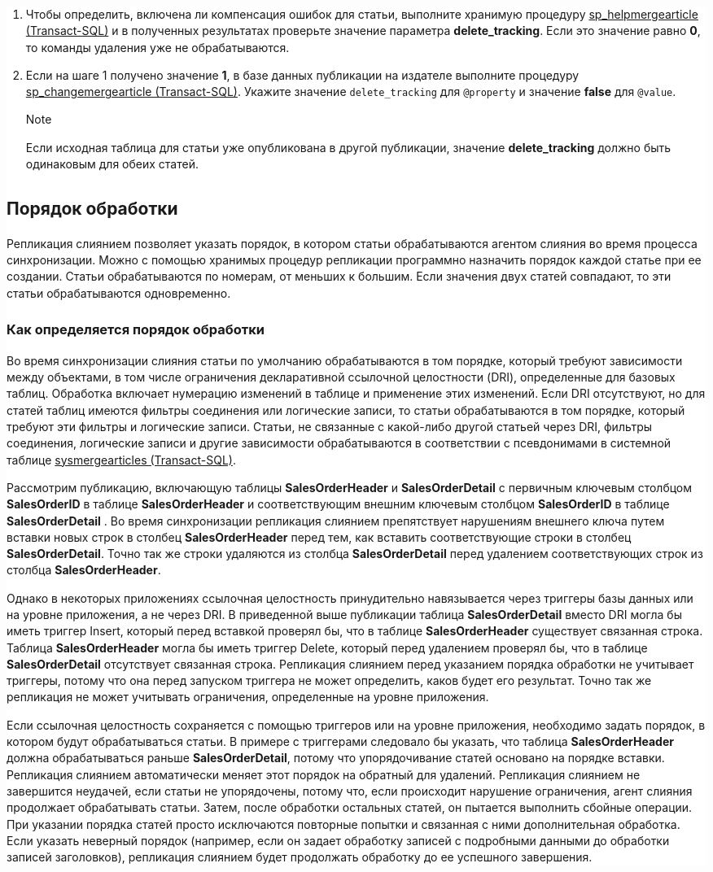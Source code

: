 1.  Чтобы определить, включена ли компенсация ошибок для статьи, выполните хранимую процедуру [sp_helpmergearticle &#40;Transact-SQL&#41;](../../../relational-databases/system-stored-procedures/sp-helpmergearticle-transact-sql.md) и в полученных результатах проверьте значение параметра **delete_tracking**. Если это значение равно **0**, то команды удаления уже не обрабатываются.  
  
2.  Если на шаге 1 получено значение **1**, в базе данных публикации на издателе выполните процедуру [sp_changemergearticle &#40;Transact-SQL&#41;](../../../relational-databases/system-stored-procedures/sp-changemergearticle-transact-sql.md). Укажите значение `delete_tracking` для `@property` и значение **false** для `@value`.  
  
    > [!NOTE]  
    >  Если исходная таблица для статьи уже опубликована в другой публикации, значение **delete_tracking** должно быть одинаковым для обеих статей.  
  

## <a name="processing-order"></a>Порядок обработки
  Репликация слиянием позволяет указать порядок, в котором статьи обрабатываются агентом слияния во время процесса синхронизации. Можно с помощью хранимых процедур репликации программно назначить порядок каждой статье при ее создании. Статьи обрабатываются по номерам, от меньших к большим. Если значения двух статей совпадают, то эти статьи обрабатываются одновременно. 

### <a name="how-processing-order-is-determined"></a>Как определяется порядок обработки  
 Во время синхронизации слияния статьи по умолчанию обрабатываются в том порядке, который требуют зависимости между объектами, в том числе ограничения декларативной ссылочной целостности (DRI), определенные для базовых таблиц. Обработка включает нумерацию изменений в таблице и применение этих изменений. Если DRI отсутствуют, но для статей таблиц имеются фильтры соединения или логические записи, то статьи обрабатываются в том порядке, который требуют эти фильтры и логические записи. Статьи, не связанные с какой-либо другой статьей через DRI, фильтры соединения, логические записи и другие зависимости обрабатываются в соответствии с псевдонимами в системной таблице [sysmergearticles (Transact-SQL)](../../../relational-databases/system-tables/sysmergearticles-transact-sql.md).  
  
 Рассмотрим публикацию, включающую таблицы **SalesOrderHeader** и **SalesOrderDetail** с первичным ключевым столбцом **SalesOrderID** в таблице **SalesOrderHeader** и соответствующим внешним ключевым столбцом **SalesOrderID** в таблице **SalesOrderDetail** . Во время синхронизации репликация слиянием препятствует нарушениям внешнего ключа путем вставки новых строк в столбец **SalesOrderHeader** перед тем, как вставить соответствующие строки в столбец **SalesOrderDetail**. Точно так же строки удаляются из столбца **SalesOrderDetail** перед удалением соответствующих строк из столбца **SalesOrderHeader**.  
  
 Однако в некоторых приложениях ссылочная целостность принудительно навязывается через триггеры базы данных или на уровне приложения, а не через DRI. В приведенной выше публикации таблица **SalesOrderDetail** вместо DRI могла бы иметь триггер Insert, который перед вставкой проверял бы, что в таблице **SalesOrderHeader** существует связанная строка. Таблица **SalesOrderHeader** могла бы иметь триггер Delete, который перед удалением проверял бы, что в таблице **SalesOrderDetail** отсутствует связанная строка. Репликация слиянием перед указанием порядка обработки не учитывает триггеры, потому что она перед запуском триггера не может определить, каков будет его результат. Точно так же репликация не может учитывать ограничения, определенные на уровне приложения.  
  
 Если ссылочная целостность сохраняется с помощью триггеров или на уровне приложения, необходимо задать порядок, в котором будут обрабатываться статьи. В примере с триггерами следовало бы указать, что таблица **SalesOrderHeader** должна обрабатываться раньше **SalesOrderDetail**, потому что упорядочивание статей основано на порядке вставки. Репликация слиянием автоматически меняет этот порядок на обратный для удалений. Репликация слиянием не завершится неудачей, если статьи не упорядочены, потому что, если происходит нарушение ограничения, агент слияния продолжает обрабатывать статьи. Затем, после обработки остальных статей, он пытается выполнить сбойные операции. При указании порядка статей просто исключаются повторные попытки и связанная с ними дополнительная обработка. Если указать неверный порядок (например, если он задает обработку записей с подробными данными до обработки записей заголовков), репликация слиянием будет продолжать обработку до ее успешного завершения.   
  
